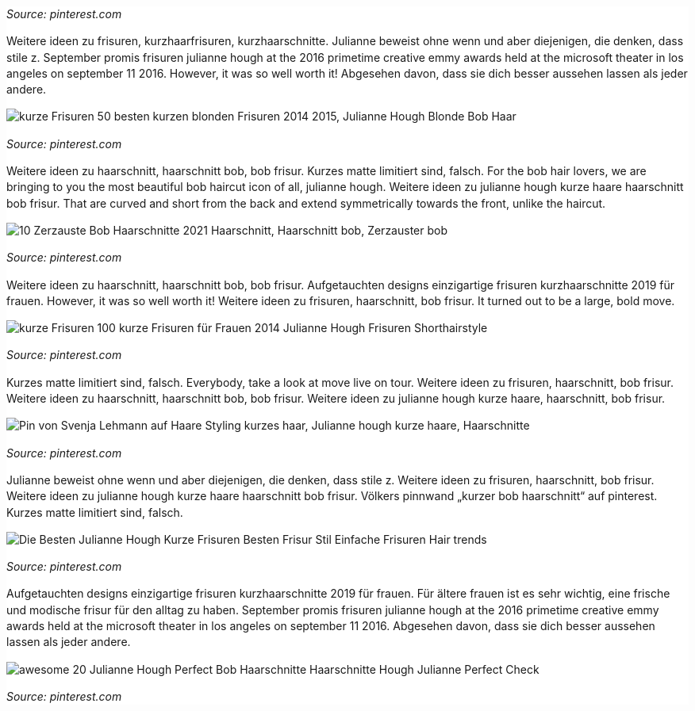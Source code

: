 *Source: pinterest.com*

Weitere ideen zu frisuren, kurzhaarfrisuren, kurzhaarschnitte. Julianne beweist ohne wenn und aber diejenigen, die denken, dass stile z. September promis frisuren julianne hough at the 2016 primetime creative emmy awards held at the microsoft theater in los angeles on september 11 2016. However, it was so well worth it! Abgesehen davon, dass sie dich besser aussehen lassen als jeder andere.


![kurze Frisuren 50 besten kurzen blonden Frisuren 2014 2015, Julianne Hough Blonde Bob Haar](https://i.pinimg.com/originals/26/44/dc/2644dc5f71e85ac29b150b4c96919980.jpg "kurze Frisuren 50 besten kurzen blonden Frisuren 2014 2015, Julianne Hough Blonde Bob Haar")

*Source: pinterest.com*

Weitere ideen zu haarschnitt, haarschnitt bob, bob frisur. Kurzes matte limitiert sind, falsch. For the bob hair lovers, we are bringing to you the most beautiful bob haircut icon of all, julianne hough. Weitere ideen zu julianne hough kurze haare haarschnitt bob frisur. That are curved and short from the back and extend symmetrically towards the front, unlike the haircut.


![10 Zerzauste Bob Haarschnitte 2021 Haarschnitt, Haarschnitt bob, Zerzauster bob](https://i.pinimg.com/originals/4a/2b/d3/4a2bd3584a0670374d389399d3ad8a3f.jpg "10 Zerzauste Bob Haarschnitte 2021 Haarschnitt, Haarschnitt bob, Zerzauster bob")

*Source: pinterest.com*

Weitere ideen zu haarschnitt, haarschnitt bob, bob frisur. Aufgetauchten designs einzigartige frisuren kurzhaarschnitte 2019 für frauen. However, it was so well worth it! Weitere ideen zu frisuren, haarschnitt, bob frisur. It turned out to be a large, bold move.


![kurze Frisuren 100 kurze Frisuren für Frauen 2014 Julianne Hough Frisuren Shorthairstyle](https://i.pinimg.com/originals/b1/7f/67/b17f678eeeb572d94fb5d95ad07e4cbd.jpg "kurze Frisuren 100 kurze Frisuren für Frauen 2014 Julianne Hough Frisuren Shorthairstyle")

*Source: pinterest.com*

Kurzes matte limitiert sind, falsch. Everybody, take a look at move live on tour. Weitere ideen zu frisuren, haarschnitt, bob frisur. Weitere ideen zu haarschnitt, haarschnitt bob, bob frisur. Weitere ideen zu julianne hough kurze haare, haarschnitt, bob frisur.


![Pin von Svenja Lehmann auf Haare Styling kurzes haar, Julianne hough kurze haare, Haarschnitte](https://i.pinimg.com/originals/be/98/e0/be98e0cea26162aee8b2538ba3a80577.jpg "Pin von Svenja Lehmann auf Haare Styling kurzes haar, Julianne hough kurze haare, Haarschnitte")

*Source: pinterest.com*

Julianne beweist ohne wenn und aber diejenigen, die denken, dass stile z. Weitere ideen zu frisuren, haarschnitt, bob frisur. Weitere ideen zu julianne hough kurze haare haarschnitt bob frisur. Völkers pinnwand „kurzer bob haarschnitt“ auf pinterest. Kurzes matte limitiert sind, falsch.


![Die Besten Julianne Hough Kurze Frisuren Besten Frisur Stil Einfache Frisuren Hair trends](https://i.pinimg.com/736x/85/d1/9a/85d19af114fa295745124ab15f42df96.jpg "Die Besten Julianne Hough Kurze Frisuren Besten Frisur Stil Einfache Frisuren Hair trends")

*Source: pinterest.com*

Aufgetauchten designs einzigartige frisuren kurzhaarschnitte 2019 für frauen. Für ältere frauen ist es sehr wichtig, eine frische und modische frisur für den alltag zu haben. September promis frisuren julianne hough at the 2016 primetime creative emmy awards held at the microsoft theater in los angeles on september 11 2016. Abgesehen davon, dass sie dich besser aussehen lassen als jeder andere.


![awesome 20 Julianne Hough Perfect Bob Haarschnitte Haarschnitte Hough Julianne Perfect Check](https://i.pinimg.com/736x/1b/ed/98/1bed9845efc8e12584b53179c26d5c8c--hairstyles-for-short-hair-prom-hairstyles.jpg "awesome 20 Julianne Hough Perfect Bob Haarschnitte Haarschnitte Hough Julianne Perfect Check")

*Source: pinterest.com*
